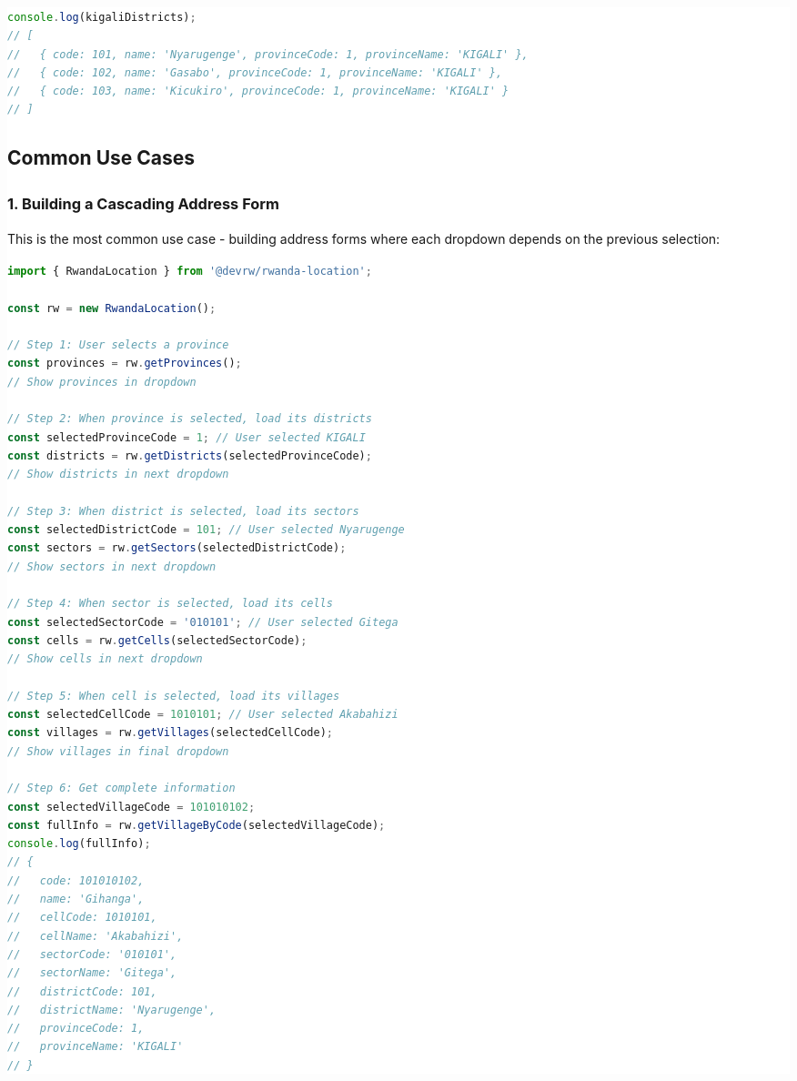```typescript
console.log(kigaliDistricts);
// [
//   { code: 101, name: 'Nyarugenge', provinceCode: 1, provinceName: 'KIGALI' },
//   { code: 102, name: 'Gasabo', provinceCode: 1, provinceName: 'KIGALI' },
//   { code: 103, name: 'Kicukiro', provinceCode: 1, provinceName: 'KIGALI' }
// ]
```

## Common Use Cases

### 1. Building a Cascading Address Form

This is the most common use case - building address forms where each dropdown depends on the previous selection:

```typescript
import { RwandaLocation } from '@devrw/rwanda-location';

const rw = new RwandaLocation();

// Step 1: User selects a province
const provinces = rw.getProvinces();
// Show provinces in dropdown

// Step 2: When province is selected, load its districts
const selectedProvinceCode = 1; // User selected KIGALI
const districts = rw.getDistricts(selectedProvinceCode);
// Show districts in next dropdown

// Step 3: When district is selected, load its sectors
const selectedDistrictCode = 101; // User selected Nyarugenge
const sectors = rw.getSectors(selectedDistrictCode);
// Show sectors in next dropdown

// Step 4: When sector is selected, load its cells
const selectedSectorCode = '010101'; // User selected Gitega
const cells = rw.getCells(selectedSectorCode);
// Show cells in next dropdown

// Step 5: When cell is selected, load its villages
const selectedCellCode = 1010101; // User selected Akabahizi
const villages = rw.getVillages(selectedCellCode);
// Show villages in final dropdown

// Step 6: Get complete information
const selectedVillageCode = 101010102;
const fullInfo = rw.getVillageByCode(selectedVillageCode);
console.log(fullInfo);
// {
//   code: 101010102,
//   name: 'Gihanga',
//   cellCode: 1010101,
//   cellName: 'Akabahizi',
//   sectorCode: '010101',
//   sectorName: 'Gitega',
//   districtCode: 101,
//   districtName: 'Nyarugenge',
//   provinceCode: 1,
//   provinceName: 'KIGALI'
// }
```
